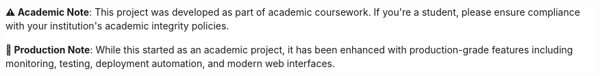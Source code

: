 
**⚠️ Academic Note**: This project was developed as part of academic coursework. If you're a student, please ensure compliance with your institution's academic integrity policies.

**🚀 Production Note**: While this started as an academic project, it has been enhanced with production-grade features including monitoring, testing, deployment automation, and modern web interfaces.